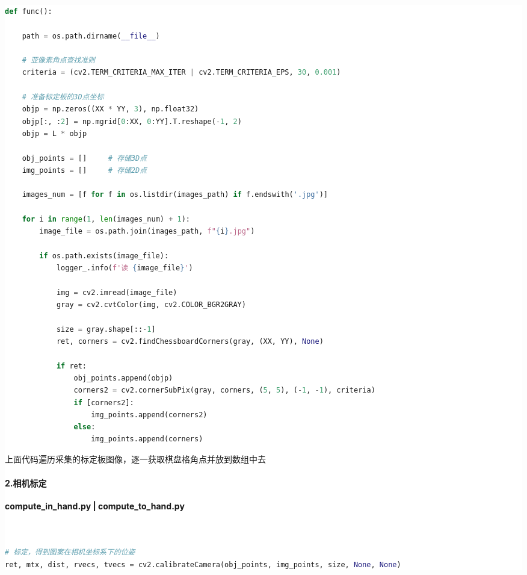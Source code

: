 ```python
def func():
    
    path = os.path.dirname(__file__)

    # 亚像素角点查找准则
    criteria = (cv2.TERM_CRITERIA_MAX_ITER | cv2.TERM_CRITERIA_EPS, 30, 0.001)

    # 准备标定板的3D点坐标
    objp = np.zeros((XX * YY, 3), np.float32)
    objp[:, :2] = np.mgrid[0:XX, 0:YY].T.reshape(-1, 2)
    objp = L * objp

    obj_points = []     # 存储3D点
    img_points = []     # 存储2D点

    images_num = [f for f in os.listdir(images_path) if f.endswith('.jpg')]

    for i in range(1, len(images_num) + 1):
        image_file = os.path.join(images_path, f"{i}.jpg")

        if os.path.exists(image_file):
            logger_.info(f'读 {image_file}')

            img = cv2.imread(image_file)
            gray = cv2.cvtColor(img, cv2.COLOR_BGR2GRAY)

            size = gray.shape[::-1]
            ret, corners = cv2.findChessboardCorners(gray, (XX, YY), None)

            if ret:
                obj_points.append(objp)
                corners2 = cv2.cornerSubPix(gray, corners, (5, 5), (-1, -1), criteria)
                if [corners2]:
                    img_points.append(corners2)
                else:
                    img_points.append(corners)

```



上面代码遍历采集的标定板图像，逐一获取棋盘格角点并放到数组中去

#### 2.相机标定

**compute_in_hand.py | compute_to_hand.py**

```python


# 标定，得到图案在相机坐标系下的位姿
ret, mtx, dist, rvecs, tvecs = cv2.calibrateCamera(obj_points, img_points, size, None, None)

```
